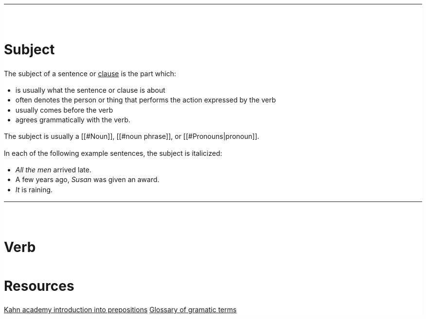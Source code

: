

---

&emsp;
# Subject 
The subject of a sentence or [clause](https://www.oed.com/information/understanding-entries/glossary-grammatical-terms/?tl=true#clause) is the part which:

- is usually what the sentence or clause is about
- often denotes the person or thing that performs the action expressed by the verb
- usually comes before the verb
- agrees grammatically with the verb.

The subject is usually a [[#Noun]], [[#noun phrase]], or [[#Pronouns|pronoun]].

In each of the following example sentences, the subject is italicized:
- _All the men_ arrived late.
- A few years ago, _Susan_ was given an award.
- _It_ is raining.

---

&emsp;

# Verb

# Resources
[Kahn academy introduction into prepositions](https://www.khanacademy.org/humanities/grammar/parts-of-speech-the-preposition-and-the-conjunction/introduction-to-prepositions/v/meet-the-preposition)
[Glossary of gramatic terms](https://www.oed.com/information/understanding-entries/glossary-grammatical-terms/?tl=true#subject)
